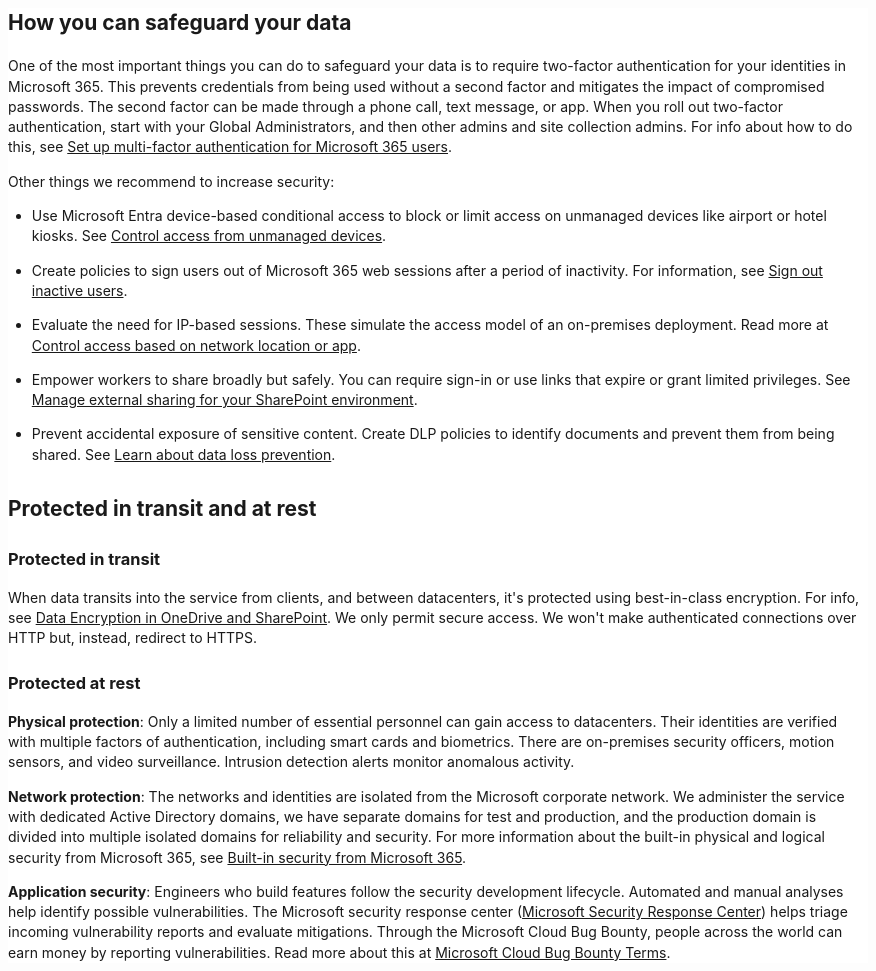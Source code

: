 ## How you can safeguard your data

One of the most important things you can do to safeguard your data is to require two-factor authentication for your identities in Microsoft 365. This prevents credentials from being used without a second factor and mitigates the impact of compromised passwords. The second factor can be made through a phone call, text message, or app. When you roll out two-factor authentication, start with your Global Administrators, and then other admins and site collection admins. For info about how to do this, see [Set up multi-factor authentication for Microsoft 365 users](/office365/admin/security-and-compliance/set-up-multi-factor-authentication).
  
Other things we recommend to increase security: 
  
- Use Microsoft Entra device-based conditional access to block or limit access on unmanaged devices like airport or hotel kiosks. See [Control access from unmanaged devices](control-access-from-unmanaged-devices.md).

- Create policies to sign users out of Microsoft 365 web sessions after a period of inactivity. For information, see [Sign out inactive users](sign-out-inactive-users.md).

- Evaluate the need for IP-based sessions. These simulate the access model of an on-premises deployment. Read more at [Control access based on network location or app](/onedrive/control-access-based-on-network-location-or-app).

- Empower workers to share broadly but safely. You can require sign-in or use links that expire or grant limited privileges. See [Manage external sharing for your SharePoint environment](external-sharing-overview.md).
    
- Prevent accidental exposure of sensitive content. Create DLP policies to identify documents and prevent them from being shared. See [Learn about data loss prevention](/microsoft-365/compliance/dlp-learn-about-dlp).
    
## Protected in transit and at rest
 
### Protected in transit
 
When data transits into the service from clients, and between datacenters, it's protected using best-in-class encryption. For info, see [Data Encryption in OneDrive and SharePoint](/office365/securitycompliance/data-encryption-in-odb-and-spo). We only permit secure access. We won't make authenticated connections over HTTP but, instead, redirect to HTTPS.
  
### Protected at rest
 
 **Physical protection**: Only a limited number of essential personnel can gain access to datacenters. Their identities are verified with multiple factors of authentication, including smart cards and biometrics. There are on-premises security officers, motion sensors, and video surveillance. Intrusion detection alerts monitor anomalous activity. 
  
 **Network protection**: The networks and identities are isolated from the Microsoft corporate network. We administer the service with dedicated Active Directory domains, we have separate domains for test and production, and the production domain is divided into multiple isolated domains for reliability and security. For more information about the built-in physical and logical security from Microsoft 365, see [Built-in security from Microsoft 365](https://www.microsoft.com/security).
  
 **Application security**: Engineers who build features follow the security development lifecycle. Automated and manual analyses help identify possible vulnerabilities. The Microsoft security response center ([Microsoft Security Response Center](https://www.microsoft.com/msrc?rtc=1)) helps triage incoming vulnerability reports and evaluate mitigations. Through the Microsoft Cloud Bug Bounty, people across the world can earn money by reporting vulnerabilities. Read more about this at [Microsoft Cloud Bug Bounty Terms](https://www.microsoft.com/msrc/bounty-microsoft-cloud?rtc=1
).
  